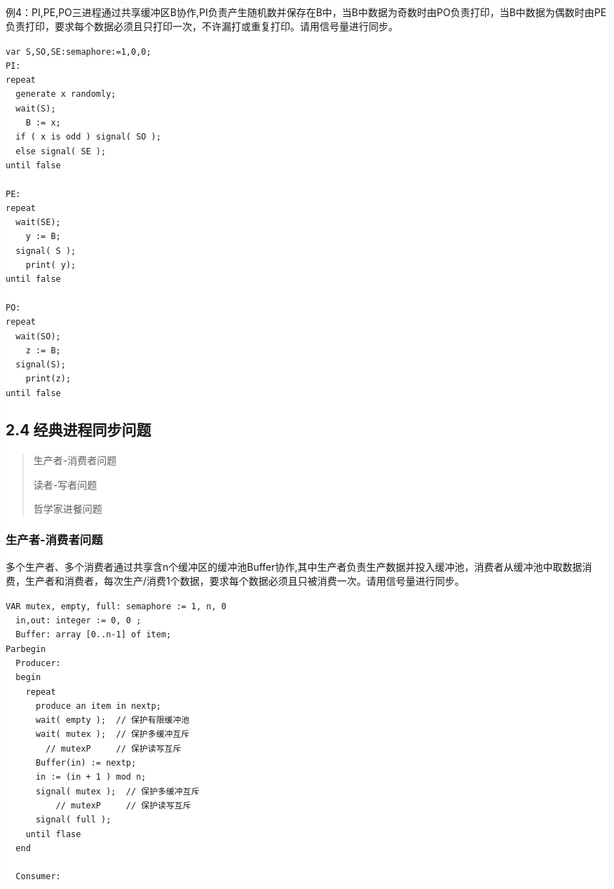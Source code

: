 例4：PI,PE,PO三进程通过共享缓冲区B协作,PI负责产生随机数并保存在B中，当B中数据为奇数时由PO负责打印，当B中数据为偶数时由PE负责打印，要求每个数据必须且只打印一次，不许漏打或重复打印。请用信号量进行同步。

```text
var S,SO,SE:semaphore:=1,0,0;
PI:
repeat
  generate x randomly;
  wait(S);
    B := x;
  if ( x is odd ) signal( SO );
  else signal( SE );
until false

PE:
repeat
  wait(SE);
    y := B;
  signal( S );
    print( y);
until false

PO:
repeat
  wait(SO);
    z := B;
  signal(S);
    print(z);
until false
```

## 2.4 经典进程同步问题

> 生产者-消费者问题
>
> 读者-写者问题
>
> 哲学家进餐问题

### 生产者-消费者问题

多个生产者、多个消费者通过共享含n个缓冲区的缓冲池Buffer协作,其中生产者负责生产数据并投入缓冲池，消费者从缓冲池中取数据消费，生产者和消费者，每次生产/消费1个数据，要求每个数据必须且只被消费一次。请用信号量进行同步。

```text
VAR mutex, empty, full: semaphore := 1, n, 0
  in,out: integer := 0, 0 ;
  Buffer: array [0..n-1] of item;
Parbegin
  Producer:
  begin
    repeat
      produce an item in nextp;
      wait( empty );  // 保护有限缓冲池
      wait( mutex );  // 保护多缓冲互斥
        // mutexP     // 保护读写互斥
      Buffer(in) := nextp;
      in := (in + 1 ) mod n;
      signal( mutex );  // 保护多缓冲互斥
          // mutexP     // 保护读写互斥
      signal( full );
    until flase
  end

  Consumer:
```